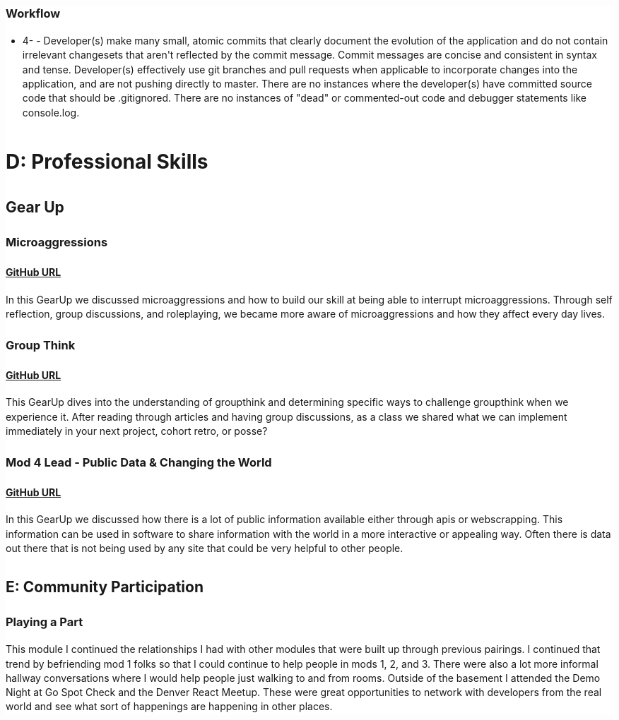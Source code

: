 ### Workflow

- 4- - Developer(s) make many small, atomic commits that clearly document the evolution of the application and do not contain irrelevant changesets that aren't reflected by the commit message. Commit messages are concise and consistent in syntax and tense. Developer(s) effectively use git branches and pull requests when applicable to incorporate changes into the application, and are not pushing directly to master. There are no instances where the developer(s) have committed source code that should be .gitignored. There are no instances of "dead" or commented-out code and debugger statements like console.log.

# D: Professional Skills

## Gear Up

### Microaggressions

#### [GitHub URL](https://github.com/turingschool/gear-up/blob/master/Mod3_Week1_Microaggressions_update.md)

In this GearUp we discussed microaggressions and how to build our skill at being able to interrupt microaggressions. Through self reflection, group discussions, and roleplaying, we became more aware of microaggressions and how they affect every day lives.

### Group Think

#### [GitHub URL](https://github.com/turingschool/gear-up/blob/master/groupthink.md)

This GearUp dives into the understanding of groupthink and determining specific ways to challenge groupthink when we experience it. After reading through articles and having group discussions, as a class we shared what we can implement immediately in your next project, cohort retro, or posse?

### Mod 4 Lead - Public Data & Changing the World

#### [GitHub URL](https://docs.google.com/spreadsheets/d/1xVlmU6mXCUMJGy0qcjRufEusr9ktbtRWO72K8nkewNY/edit#gid=393922023)

In this GearUp we discussed how there is a lot of public information available either through apis or webscrapping. This information can be used in software to share information with the world in a more interactive or appealing way. Often there is data out there that is not being used by any site that could be very helpful to other people.

## E: Community Participation

### Playing a Part

This module I continued the relationships I had with other modules that were built up through previous pairings. I continued that trend by befriending mod 1 folks so that I could continue to help people in mods 1, 2, and 3. There were also a lot more informal hallway conversations where I would help people just walking to and from rooms. Outside of the basement I attended the Demo Night at Go Spot Check and the Denver React Meetup. These were great opportunities to network with developers from the real world and see what sort of happenings are happening in other places.
